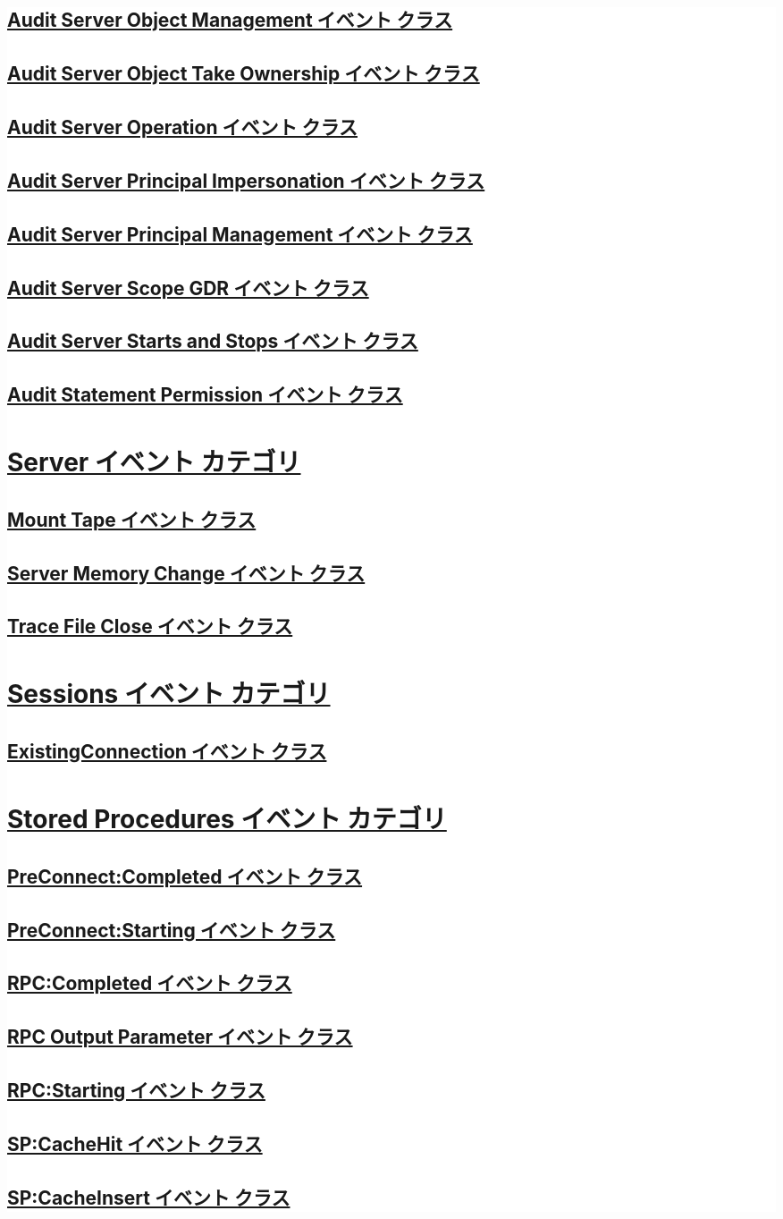 ## [Audit Server Object Management イベント クラス](audit-server-object-management-event-class.md)  
## [Audit Server Object Take Ownership イベント クラス](audit-server-object-take-ownership-event-class.md)  
## [Audit Server Operation イベント クラス](audit-server-operation-event-class.md)  
## [Audit Server Principal Impersonation イベント クラス](audit-server-principal-impersonation-event-class.md)  
## [Audit Server Principal Management イベント クラス](audit-server-principal-management-event-class.md)  
## [Audit Server Scope GDR イベント クラス](audit-server-scope-gdr-event-class.md)  
## [Audit Server Starts and Stops イベント クラス](audit-server-starts-and-stops-event-class.md)  
## [Audit Statement Permission イベント クラス](audit-statement-permission-event-class.md)  
# [Server イベント カテゴリ](server-event-category.md)  
## [Mount Tape イベント クラス](mount-tape-event-class.md)  
## [Server Memory Change イベント クラス](server-memory-change-event-class.md)  
## [Trace File Close イベント クラス](trace-file-close-event-class.md)  
# [Sessions イベント カテゴリ](sessions-event-category.md)  
## [ExistingConnection イベント クラス](existingconnection-event-class.md)  
# [Stored Procedures イベント カテゴリ](stored-procedures-event-category.md)  
## [PreConnect:Completed イベント クラス](preconnect-completed-event-class.md)  
## [PreConnect:Starting イベント クラス](preconnect-starting-event-class.md)  
## [RPC:Completed イベント クラス](rpc-completed-event-class.md)  
## [RPC Output Parameter イベント クラス](rpc-output-parameter-event-class.md)  
## [RPC:Starting イベント クラス](rpc-starting-event-class.md)  
## [SP:CacheHit イベント クラス](sp-cachehit-event-class.md)  
## [SP:CacheInsert イベント クラス](sp-cacheinsert-event-class.md)  